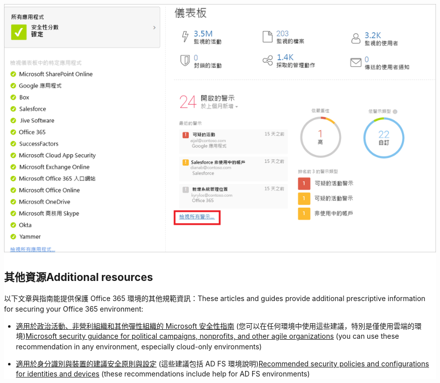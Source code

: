 ![Cloud App Security 儀表板](../media/1fb2aa65-54b8-4746-9f5e-c187d339e9f5.png)

## <a name="additional-resources"></a><span data-ttu-id="a9f50-267">其他資源</span><span class="sxs-lookup"><span data-stu-id="a9f50-267">Additional resources</span></span>

<span data-ttu-id="a9f50-268">以下文章與指南能提供保護 Office 365 環境的其他規範資訊：</span><span class="sxs-lookup"><span data-stu-id="a9f50-268">These articles and guides provide additional prescriptive information for securing your Office 365 environment:</span></span>

- <span data-ttu-id="a9f50-269">[適用於政治活動、非營利組織和其他彈性組織的 Microsoft 安全性指南](https://docs.microsoft.com/microsoft-365/security/office-365-security/microsoft-security-guidance-for-political-campaigns-nonprofits-and-other-agile-o) (您可以在任何環境中使用這些建議，特別是僅使用雲端的環境)</span><span class="sxs-lookup"><span data-stu-id="a9f50-269">[Microsoft security guidance for political campaigns, nonprofits, and other agile organizations](https://docs.microsoft.com/microsoft-365/security/office-365-security/microsoft-security-guidance-for-political-campaigns-nonprofits-and-other-agile-o) (you can use these recommendation in any environment, especially cloud-only environments)</span></span>


- <span data-ttu-id="a9f50-270">[適用於身分識別與裝置的建議安全原則與設定](https://docs.microsoft.com/microsoft-365-enterprise/microsoft-365-policies-configurations) (這些建議包括 AD FS 環境說明)</span><span class="sxs-lookup"><span data-stu-id="a9f50-270">[Recommended security policies and configurations for identities and devices](https://docs.microsoft.com/microsoft-365-enterprise/microsoft-365-policies-configurations) (these recommendations include help for AD FS environments)</span></span>
